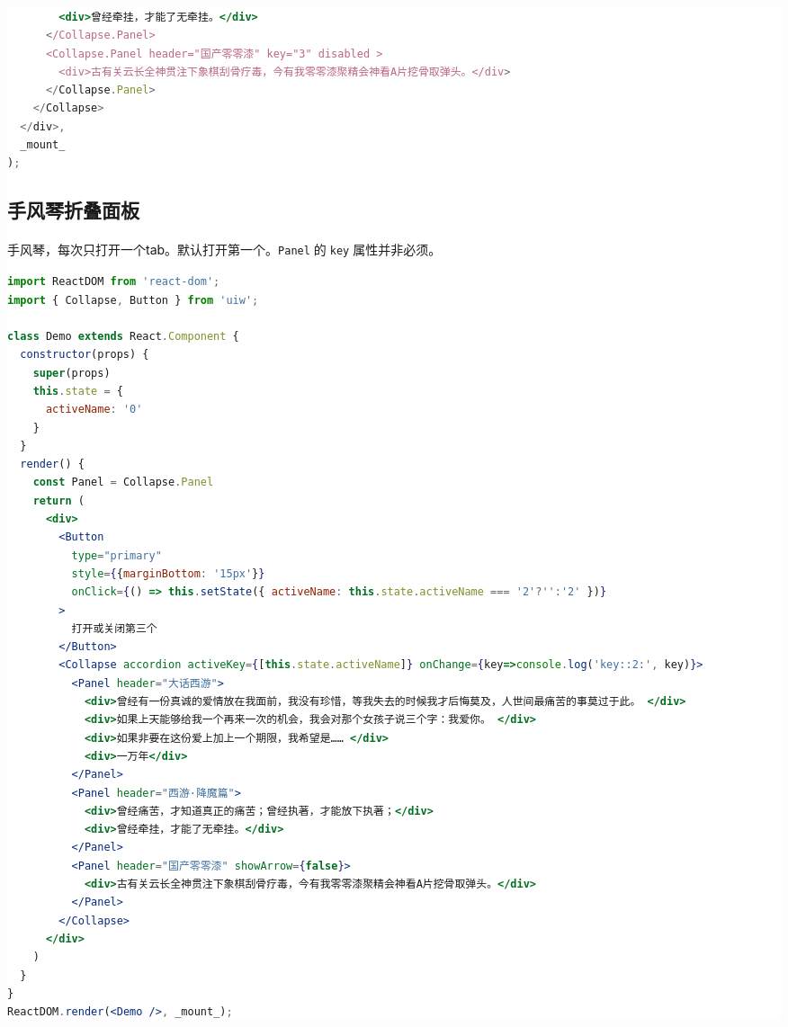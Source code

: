 ```jsx
        <div>曾经牵挂，才能了无牵挂。</div>
      </Collapse.Panel>
      <Collapse.Panel header="国产零零漆" key="3" disabled >
        <div>古有关云长全神贯注下象棋刮骨疗毒，今有我零零漆聚精会神看A片挖骨取弹头。</div>
      </Collapse.Panel>
    </Collapse>
  </div>,
  _mount_
);
```

## 手风琴折叠面板

手风琴，每次只打开一个tab。默认打开第一个。`Panel` 的 `key` 属性并非必须。


```jsx
import ReactDOM from 'react-dom';
import { Collapse, Button } from 'uiw';

class Demo extends React.Component {
  constructor(props) {
    super(props)
    this.state = {
      activeName: '0'
    }
  }
  render() {
    const Panel = Collapse.Panel
    return (
      <div>
        <Button
          type="primary"
          style={{marginBottom: '15px'}}
          onClick={() => this.setState({ activeName: this.state.activeName === '2'?'':'2' })}
        >
          打开或关闭第三个
        </Button>
        <Collapse accordion activeKey={[this.state.activeName]} onChange={key=>console.log('key::2:', key)}>
          <Panel header="大话西游">
            <div>曾经有一份真诚的爱情放在我面前，我没有珍惜，等我失去的时候我才后悔莫及，人世间最痛苦的事莫过于此。 </div>
            <div>如果上天能够给我一个再来一次的机会，我会对那个女孩子说三个字：我爱你。 </div>
            <div>如果非要在这份爱上加上一个期限，我希望是…… </div>
            <div>一万年</div>
          </Panel>
          <Panel header="西游·降魔篇">
            <div>曾经痛苦，才知道真正的痛苦；曾经执著，才能放下执著；</div>
            <div>曾经牵挂，才能了无牵挂。</div>
          </Panel>
          <Panel header="国产零零漆" showArrow={false}>
            <div>古有关云长全神贯注下象棋刮骨疗毒，今有我零零漆聚精会神看A片挖骨取弹头。</div>
          </Panel>
        </Collapse>
      </div>
    )
  }
}
ReactDOM.render(<Demo />, _mount_);
```

